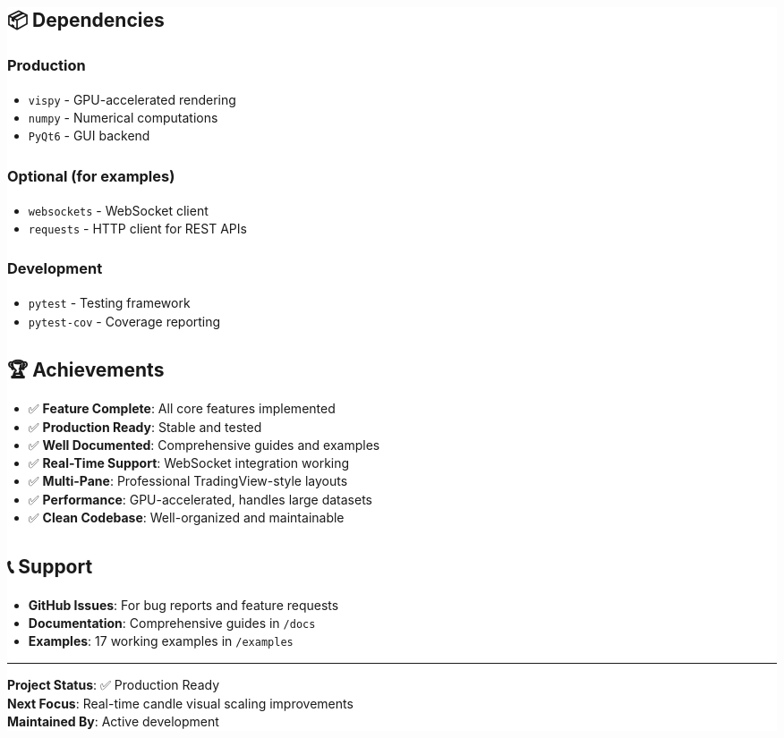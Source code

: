 ## 📦 Dependencies

### Production
- `vispy` - GPU-accelerated rendering
- `numpy` - Numerical computations
- `PyQt6` - GUI backend

### Optional (for examples)
- `websockets` - WebSocket client
- `requests` - HTTP client for REST APIs

### Development
- `pytest` - Testing framework
- `pytest-cov` - Coverage reporting

## 🏆 Achievements

- ✅ **Feature Complete**: All core features implemented
- ✅ **Production Ready**: Stable and tested
- ✅ **Well Documented**: Comprehensive guides and examples
- ✅ **Real-Time Support**: WebSocket integration working
- ✅ **Multi-Pane**: Professional TradingView-style layouts
- ✅ **Performance**: GPU-accelerated, handles large datasets
- ✅ **Clean Codebase**: Well-organized and maintainable

## 📞 Support

- **GitHub Issues**: For bug reports and feature requests
- **Documentation**: Comprehensive guides in `/docs`
- **Examples**: 17 working examples in `/examples`

---

**Project Status**: ✅ Production Ready  
**Next Focus**: Real-time candle visual scaling improvements  
**Maintained By**: Active development
